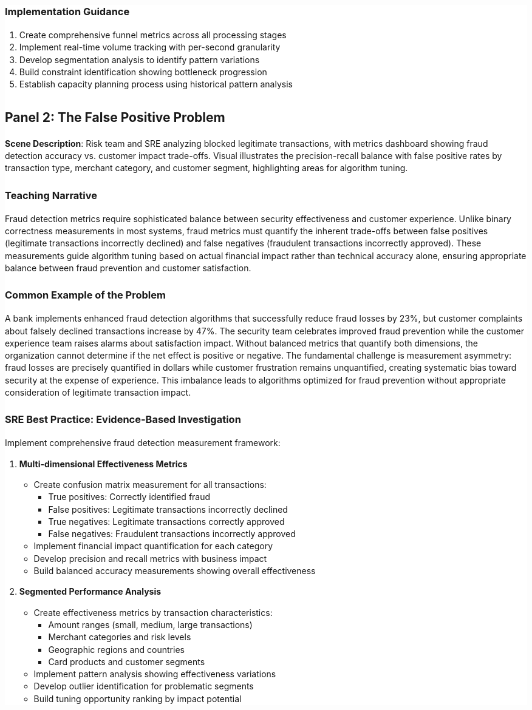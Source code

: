 ### Implementation Guidance

1. Create comprehensive funnel metrics across all processing stages
2. Implement real-time volume tracking with per-second granularity
3. Develop segmentation analysis to identify pattern variations
4. Build constraint identification showing bottleneck progression
5. Establish capacity planning process using historical pattern analysis

## Panel 2: The False Positive Problem

**Scene Description**: Risk team and SRE analyzing blocked legitimate transactions, with metrics dashboard showing fraud detection accuracy vs. customer impact trade-offs. Visual illustrates the precision-recall balance with false positive rates by transaction type, merchant category, and customer segment, highlighting areas for algorithm tuning.

### Teaching Narrative

Fraud detection metrics require sophisticated balance between security effectiveness and customer experience. Unlike binary correctness measurements in most systems, fraud metrics must quantify the inherent trade-offs between false positives (legitimate transactions incorrectly declined) and false negatives (fraudulent transactions incorrectly approved). These measurements guide algorithm tuning based on actual financial impact rather than technical accuracy alone, ensuring appropriate balance between fraud prevention and customer satisfaction.

### Common Example of the Problem

A bank implements enhanced fraud detection algorithms that successfully reduce fraud losses by 23%, but customer complaints about falsely declined transactions increase by 47%. The security team celebrates improved fraud prevention while the customer experience team raises alarms about satisfaction impact. Without balanced metrics that quantify both dimensions, the organization cannot determine if the net effect is positive or negative. The fundamental challenge is measurement asymmetry: fraud losses are precisely quantified in dollars while customer frustration remains unquantified, creating systematic bias toward security at the expense of experience. This imbalance leads to algorithms optimized for fraud prevention without appropriate consideration of legitimate transaction impact.

### SRE Best Practice: Evidence-Based Investigation

Implement comprehensive fraud detection measurement framework:

1. **Multi-dimensional Effectiveness Metrics**

   - Create confusion matrix measurement for all transactions:
     - True positives: Correctly identified fraud
     - False positives: Legitimate transactions incorrectly declined
     - True negatives: Legitimate transactions correctly approved
     - False negatives: Fraudulent transactions incorrectly approved
   - Implement financial impact quantification for each category
   - Develop precision and recall metrics with business impact
   - Build balanced accuracy measurements showing overall effectiveness

2. **Segmented Performance Analysis**

   - Create effectiveness metrics by transaction characteristics:
     - Amount ranges (small, medium, large transactions)
     - Merchant categories and risk levels
     - Geographic regions and countries
     - Card products and customer segments
   - Implement pattern analysis showing effectiveness variations
   - Develop outlier identification for problematic segments
   - Build tuning opportunity ranking by impact potential
